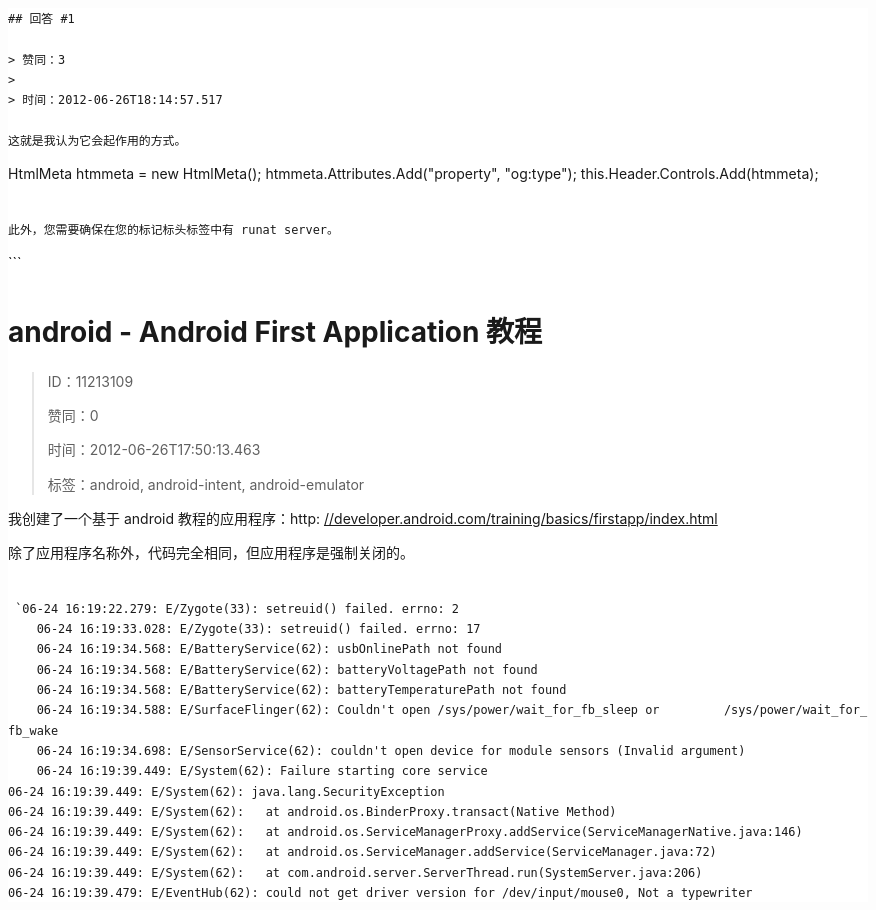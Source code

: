 ```
## 回答 #1

> 赞同：3
> 
> 时间：2012-06-26T18:14:57.517

这就是我认为它会起作用的方式。

```
HtmlMeta htmmeta = new HtmlMeta();
htmmeta.Attributes.Add("property", "og:type");
this.Header.Controls.Add(htmmeta); 
```

此外，您需要确保在您的标记标头标签中有 runat server。

```
<head runat="server"> 
```

# android - Android First Application 教程

> ID：11213109
> 
> 赞同：0
> 
> 时间：2012-06-26T17:50:13.463
> 
> 标签：android, android-intent, android-emulator

我创建了一个基于 android 教程的应用程序：http: [//developer.android.com/training/basics/firstapp/index.html](http://developer.android.com/training/basics/firstapp/index.html)

除了应用程序名称外，代码完全相同，但应用程序是强制关闭的。

```

 `06-24 16:19:22.279: E/Zygote(33): setreuid() failed. errno: 2
    06-24 16:19:33.028: E/Zygote(33): setreuid() failed. errno: 17
    06-24 16:19:34.568: E/BatteryService(62): usbOnlinePath not found
    06-24 16:19:34.568: E/BatteryService(62): batteryVoltagePath not found
    06-24 16:19:34.568: E/BatteryService(62): batteryTemperaturePath not found
    06-24 16:19:34.588: E/SurfaceFlinger(62): Couldn't open /sys/power/wait_for_fb_sleep or         /sys/power/wait_for_fb_wake
    06-24 16:19:34.698: E/SensorService(62): couldn't open device for module sensors (Invalid argument)
    06-24 16:19:39.449: E/System(62): Failure starting core service
06-24 16:19:39.449: E/System(62): java.lang.SecurityException
06-24 16:19:39.449: E/System(62):   at android.os.BinderProxy.transact(Native Method)
06-24 16:19:39.449: E/System(62):   at android.os.ServiceManagerProxy.addService(ServiceManagerNative.java:146)
06-24 16:19:39.449: E/System(62):   at android.os.ServiceManager.addService(ServiceManager.java:72)
06-24 16:19:39.449: E/System(62):   at com.android.server.ServerThread.run(SystemServer.java:206)
06-24 16:19:39.479: E/EventHub(62): could not get driver version for /dev/input/mouse0, Not a typewriter
